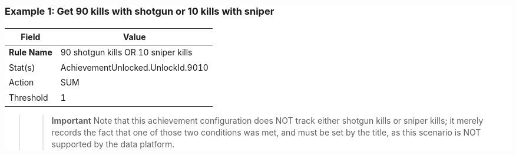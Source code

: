 ### Example 1: Get 90 kills with shotgun or 10 kills with sniper ###

Field | Value
--- | ---
**Rule Name** | 90 shotgun kills OR 10 sniper kills
Stat(s) | AchievementUnlocked.UnlockId.9010
Action | SUM
Threshold | 1

>>**Important**
Note that this achievement configuration does NOT track either shotgun kills or sniper kills; it merely records the fact that one of those two conditions was met, and must be set by the title, as this scenario is NOT supported by the data platform.

